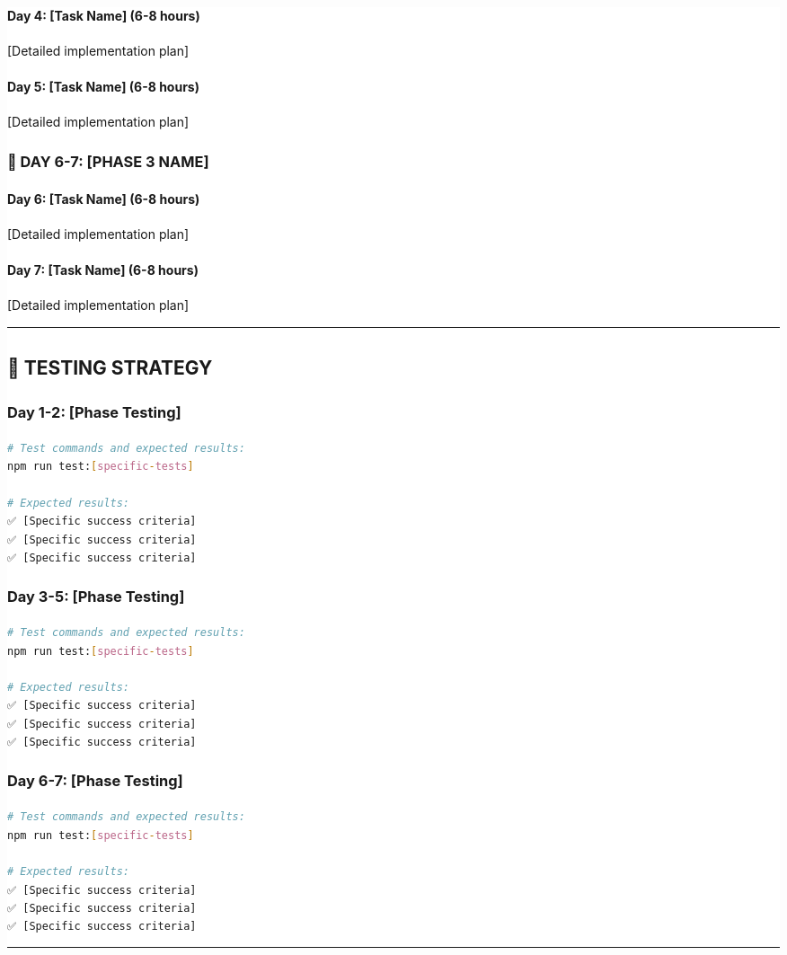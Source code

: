 #### **Day 4: [Task Name]** (6-8 hours)
[Detailed implementation plan]

#### **Day 5: [Task Name]** (6-8 hours)
[Detailed implementation plan]

### **🚀 DAY 6-7: [PHASE 3 NAME]**

#### **Day 6: [Task Name]** (6-8 hours)
[Detailed implementation plan]

#### **Day 7: [Task Name]** (6-8 hours)
[Detailed implementation plan]

---

## 🧪 **TESTING STRATEGY**

### **Day 1-2: [Phase Testing]**
```bash
# Test commands and expected results:
npm run test:[specific-tests]

# Expected results:
✅ [Specific success criteria]
✅ [Specific success criteria]
✅ [Specific success criteria]
```

### **Day 3-5: [Phase Testing]**
```bash
# Test commands and expected results:
npm run test:[specific-tests]

# Expected results:
✅ [Specific success criteria]
✅ [Specific success criteria]
✅ [Specific success criteria]
```

### **Day 6-7: [Phase Testing]**
```bash
# Test commands and expected results:
npm run test:[specific-tests]

# Expected results:
✅ [Specific success criteria]
✅ [Specific success criteria]
✅ [Specific success criteria]
```

---